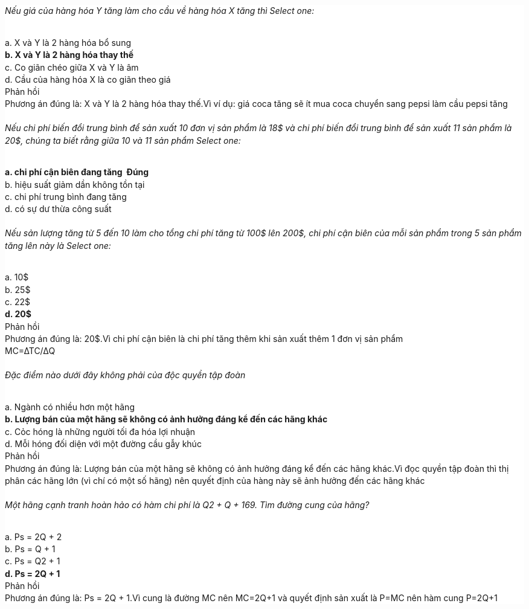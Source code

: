 ###### Nếu giá của hàng hóa Y tăng làm cho cầu về hàng hóa X tăng thì Select one:

a\. X và Y là 2 hàng hóa bổ sung\
**b. X và Y là 2 hàng hóa thay thế**\
c. Co giãn chéo giữa X và Y là âm\
d. Cầu của hàng hóa X là co giãn theo giá\
Phản hồi\
Phương án đúng là: X và Y là 2 hàng hóa thay thế.Vì ví dụ: giá coca tăng
sẽ ít mua coca chuyển sang pepsi làm cầu pepsi tăng

###### Nếu chi phí biến đổi trung bình để sản xuất 10 đơn vị sản phẩm là 18\$ và chi phí biến đổi trung bình để sản xuất 11 sản phẩm là 20\$, chúng ta biết rằng giữa 10 và 11 sản phẩm Select one:

**a. chi phí cận biên đang tăng  Đúng**\
b. hiệu suất giảm dần không tồn tại\
c. chi phí trung bình đang tăng\
d. có sự dư thừa công suất

###### Nếu sản lượng tăng từ 5 đến 10 làm cho tổng chi phí tăng từ 100\$ lên 200\$, chi phí cận biên của mỗi sản phẩm trong 5 sản phẩm tăng lên này là Select one:

a\. 10\$\
b. 25\$\
c. 22\$\
**d. 20\$**\
Phản hồi\
Phương án đúng là: 20\$.Vì chi phí cận biên là chi phí tăng thêm khi sản
xuất thêm 1 đơn vị sản phẩm\
MC=∆TC/∆Q

###### Đặc điểm nào dưới đây không phải của độc quyền tập đoàn

a\. Ngành có nhiều hơn một hãng\
**b. Lượng bán của một hãng sẽ không có ảnh hưởng đáng kể đến các hãng
khác**\
c. Cỏc hóng là những người tối đa hóa lợi nhuận\
d. Mỗi hóng đối diện với một đường cầu gẫy khúc\
Phản hồi\
Phương án đúng là: Lượng bán của một hãng sẽ không có ảnh hưởng đáng kể
đến các hãng khác.Vì đọc quyền tập đoàn thì thị phân các hãng lớn (vì
chí có một số hãng) nên quyết định của hàng này sẽ ảnh hưởng đến các
hãng khác

###### Một hãng cạnh tranh hoàn hảo có hàm chi phí là Q2 + Q + 169. Tìm đường cung của hãng?

a\. Ps = 2Q + 2\
b. Ps = Q + 1\
c. Ps = Q2 + 1\
**d. Ps = 2Q + 1**\
Phản hồi\
Phương án đúng là: Ps = 2Q + 1.Vì cung là đường MC nên MC=2Q+1 và quyết
định sản xuất là P=MC nên hàm cung P=2Q+1
